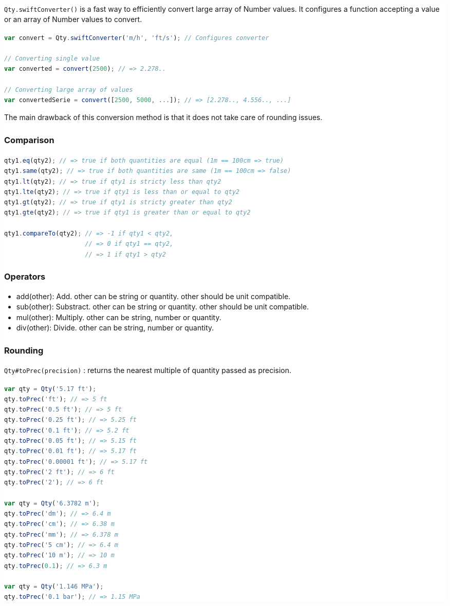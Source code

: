 `Qty.swiftConverter()` is a fast way to efficiently convert large array of
Number values. It configures a function accepting a value or an array of Number
values to convert.

```javascript
var convert = Qty.swiftConverter('m/h', 'ft/s'); // Configures converter

// Converting single value
var converted = convert(2500); // => 2.278..

// Converting large array of values
var convertedSerie = convert([2500, 5000, ...]); // => [2.278.., 4.556.., ...]
```

The main drawback of this conversion method is that it does not take care of
rounding issues.

### Comparison

```javascript
qty1.eq(qty2); // => true if both quantities are equal (1m == 100cm => true)
qty1.same(qty2); // => true if both quantities are same (1m == 100cm => false)
qty1.lt(qty2); // => true if qty1 is stricty less than qty2
qty1.lte(qty2); // => true if qty1 is less than or equal to qty2
qty1.gt(qty2); // => true if qty1 is stricty greater than qty2
qty1.gte(qty2); // => true if qty1 is greater than or equal to qty2

qty1.compareTo(qty2); // => -1 if qty1 < qty2,
                      // => 0 if qty1 == qty2,
                      // => 1 if qty1 > qty2
```

### Operators

* add(other): Add. other can be string or quantity. other should be unit compatible.
* sub(other): Substract. other can be string or quantity. other should be unit compatible.
* mul(other): Multiply. other can be string, number or quantity.
* div(other): Divide. other can be string, number or quantity.

### Rounding

`Qty#toPrec(precision)` : returns the nearest multiple of quantity passed as
precision.

```javascript
var qty = Qty('5.17 ft');
qty.toPrec('ft'); // => 5 ft
qty.toPrec('0.5 ft'); // => 5 ft
qty.toPrec('0.25 ft'); // => 5.25 ft
qty.toPrec('0.1 ft'); // => 5.2 ft
qty.toPrec('0.05 ft'); // => 5.15 ft
qty.toPrec('0.01 ft'); // => 5.17 ft
qty.toPrec('0.00001 ft'); // => 5.17 ft
qty.toPrec('2 ft'); // => 6 ft
qty.toPrec('2'); // => 6 ft

var qty = Qty('6.3782 m');
qty.toPrec('dm'); // => 6.4 m
qty.toPrec('cm'); // => 6.38 m
qty.toPrec('mm'); // => 6.378 m
qty.toPrec('5 cm'); // => 6.4 m
qty.toPrec('10 m'); // => 10 m
qty.toPrec(0.1); // => 6.3 m

var qty = Qty('1.146 MPa');
qty.toPrec('0.1 bar'); // => 1.15 MPa
```